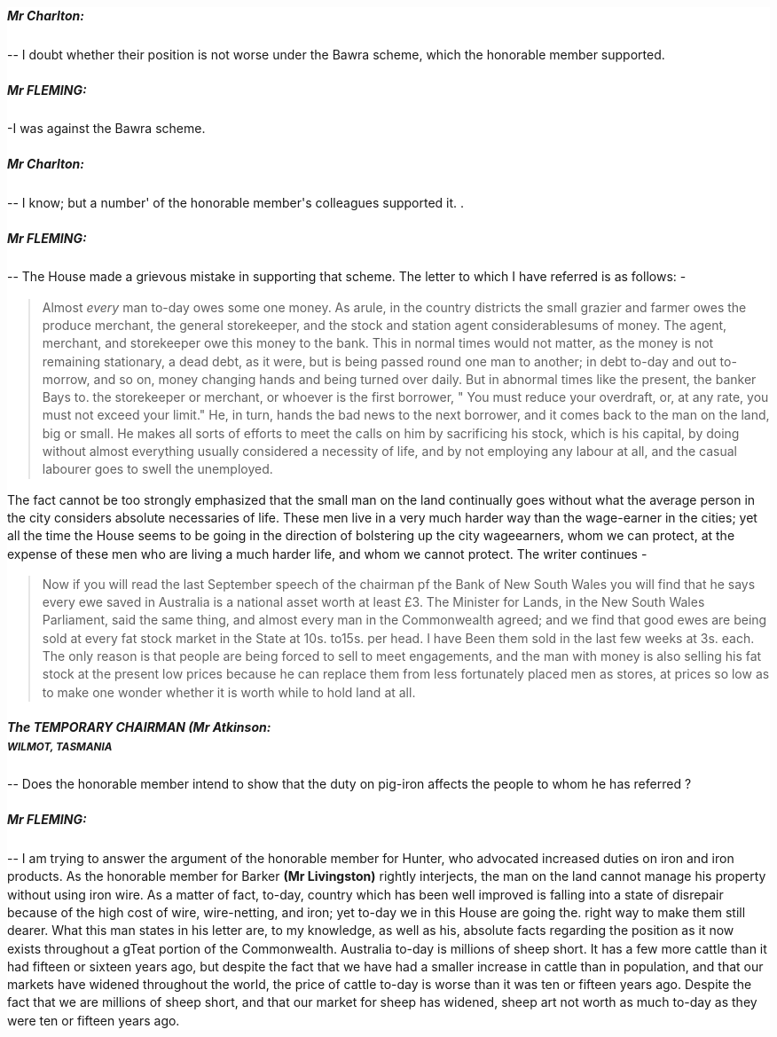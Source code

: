 ##### Mr Charlton:

--  I doubt whether their position is not worse under the Bawra scheme, which the honorable member supported. 

##### Mr FLEMING:

-I was against the Bawra scheme. 

##### Mr Charlton:

--  I know; but a number' of the honorable member's colleagues supported it. . 

##### Mr FLEMING:

-- The House made a grievous mistake in supporting that scheme. The letter to which I have referred is as follows: - 

  >Almost  *every*  man to-day owes some one money. As arule, in the country districts the small grazier and farmer owes the produce merchant, the general storekeeper, and the stock and station agent considerablesums of money. The agent, merchant, and storekeeper owe this money to the bank. This in normal times would not matter, as the money is not remaining stationary, a dead debt, as it were, but is being passed round one man to another; in debt to-day and out to-morrow, and so on, money changing hands and being turned over daily. But in abnormal times like the present, the banker Bays to. the storekeeper or merchant, or whoever is the first borrower, " You must reduce your overdraft, or, at any rate, you must not exceed your limit." He, in turn, hands the bad news to the next borrower, and it comes back to the man on the land, big or small. He makes all sorts of efforts to meet the calls on him by sacrificing his stock, which is his capital, by doing without almost everything usually considered a necessity of life, and by not employing any labour at all, and the casual labourer goes to swell the unemployed. 

The fact cannot be too strongly emphasized that the small man on the land continually goes without what the average person in the city considers absolute necessaries of life. These men live in a very much harder way than the wage-earner in the cities; yet all the time the House seems to be going in the direction of bolstering up the city wageearners, whom we can protect, at the expense of these men who are living a much harder life, and whom we cannot protect. The writer continues - 

  >Now if you will read the last September speech of the  chairman  pf the Bank of New South Wales you will find that he says every ewe saved in Australia is a national asset worth at least £3. The Minister for Lands, in the New South Wales Parliament, said the same thing, and almost every man in the Commonwealth agreed; and we find that good ewes are being sold at every fat stock market in the State at 10s. to15s. per head. I have Been them sold in the last few weeks at 3s. each. The only reason is that people are being forced to sell to meet engagements, and the man with money is also selling his fat stock at the present low prices because he can replace them from less fortunately placed men as stores, at prices so low as to make one wonder whether it is worth while to hold land at all. 

##### The TEMPORARY CHAIRMAN (Mr Atkinson:<br><small class="text-muted">WILMOT, TASMANIA</small>

-- Does the honorable member intend to show that the duty on pig-iron affects the people to whom he has referred ? 

##### Mr FLEMING:

-- I am trying to answer the argument of the honorable member for Hunter, who advocated increased duties on iron and iron products. As the honorable member for Barker  **(Mr Livingston)**  rightly interjects, the man on the land cannot manage his property without using iron wire. As a matter of fact, to-day, country which has been well improved is falling into a state of disrepair because of the high cost of wire, wire-netting, and iron; yet to-day we in this House are going the. right way to make them still dearer. What this man states in his letter are, to my knowledge, as well as his, absolute facts regarding the position as it now exists throughout a gTeat portion of the Commonwealth. Australia to-day is millions of sheep short. It has a few more cattle than it had fifteen or sixteen years ago, but despite the fact that we have had a smaller increase in cattle than in population, and that our markets have widened throughout the world, the price of cattle to-day is worse than it was ten or fifteen years ago. Despite the fact that we are millions of sheep short, and that our market for sheep has widened, sheep art not worth as much to-day as they were ten or fifteen years ago. 
